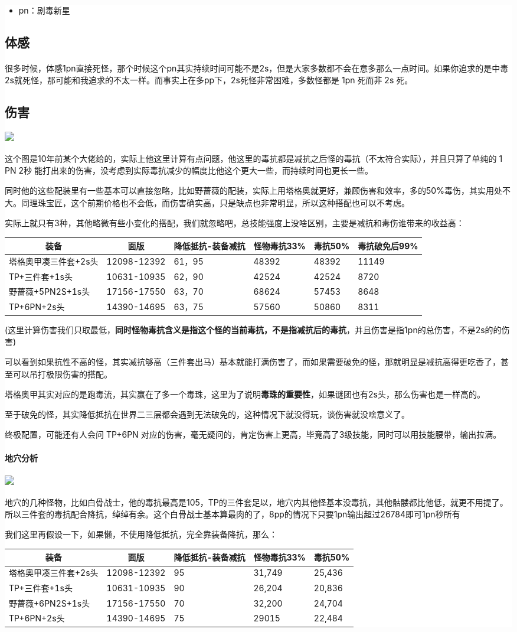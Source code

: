 

- pn：剧毒新星



## 体感

很多时候，体感1pn直接死怪，那个时候这个pn其实持续时间可能不是2s，但是大家多数都不会在意多那么一点时间。如果你追求的是中毒2s就死怪，那可能和我追求的不太一样。而事实上在多pp下，2s死怪非常困难，多数怪都是 1pn 死而非 2s 死。



## 伤害

![](https://img.elmagnifico.tech/static/upload/elmagnifico/Mgq64reHZJXSUQI.png)

这个图是10年前某个大佬给的，实际上他这里计算有点问题，他这里的毒抗都是减抗之后怪的毒抗（不太符合实际），并且只算了单纯的 1 PN 2秒 能打出来的伤害，没考虑到实际毒抗减少的幅度比他这个更大一些，而持续时间也更长一些。

同时他的这些配装里有一些基本可以直接忽略，比如野蔷薇的配装，实际上用塔格奥就更好，兼顾伤害和效率，多的50%毒伤，其实用处不大。同理珠宝匠，这个前期价格也不会低，而伤害确实高，只是缺点也非常明显，所以这种搭配也可以不考虑。

实际上就只有3种，其他略微有些小变化的搭配，我们就忽略吧，总技能强度上没啥区别，主要是减抗和毒伤谁带来的收益高：

| 装备                  | 面版        | 降低抵抗-装备减抗 | 怪物毒抗33% | 毒抗50% | 毒抗破免后99% |
| --------------------- | ----------- | ----------------- | ----------- | ------- | ------------- |
| 塔格奥甲凑三件套+2s头 | 12098-12392 | 61，95            | 48392       | 48392   | 11149         |
| TP+三件套+1s头        | 10631-10935 | 62，90            | 42524       | 42524   | 8720          |
| 野蔷薇+5PN2S+1s头     | 17156-17550 | 63，70            | 68624       | 57453   | 8648          |
| TP+6PN+2s头           | 14390-14695 | 63，75            | 57560       | 50860   | 8311          |

(这里计算伤害我们只取最低，**同时怪物毒抗含义是指这个怪的当前毒抗，不是指减抗后的毒抗**，并且伤害是指1pn的总伤害，不是2s的的伤害)

可以看到如果抗性不高的怪，其实减抗够高（三件套出马）基本就能打满伤害了，而如果需要破免的怪，那就明显是减抗高得更吃香了，甚至可以吊打极限伤害的搭配。

塔格奥甲其实对应的是跑毒流，其实赢在了多一个毒珠，这里为了说明**毒珠的重要性**，如果谜团也有2s头，那么伤害也是一样高的。

至于破免的怪，其实降低抵抗在世界二三层都会遇到无法破免的，这种情况下就没得玩，谈伤害就没啥意义了。

终极配置，可能还有人会问 TP+6PN 对应的伤害，毫无疑问的，肯定伤害上更高，毕竟高了3级技能，同时可以用技能腰带，输出拉满。



#### 地穴分析

![](https://img.elmagnifico.tech/static/upload/elmagnifico/lrCWBRv8QsGyLw1.png)

地穴的几种怪物，比如白骨战士，他的毒抗最高是105，TP的三件套足以，地穴内其他怪基本没毒抗，其他骷髅都比他低，就更不用提了。所以三件套的毒抗配合降抗，绰绰有余。这个白骨战士基本算最肉的了，8pp的情况下只要1pn输出超过26784即可1pn秒所有



我们这里再假设一下，如果懒，不使用降低抵抗，完全靠装备降抗，那么：

| 装备                  | 面版        | 降低抵抗-装备减抗 | 怪物毒抗33% | 毒抗50% |
| --------------------- | ----------- | ----------------- | ----------- | ------- |
| 塔格奥甲凑三件套+2s头 | 12098-12392 | 95                | 31,749      | 25,436  |
| TP+三件套+1s头        | 10631-10935 | 90                | 26,204      | 20,836  |
| 野蔷薇+6PN2S+1s头     | 17156-17550 | 70                | 32,200      | 24,704  |
| TP+6PN+2s头           | 14390-14695 | 75                | 29015       | 22,484  |
